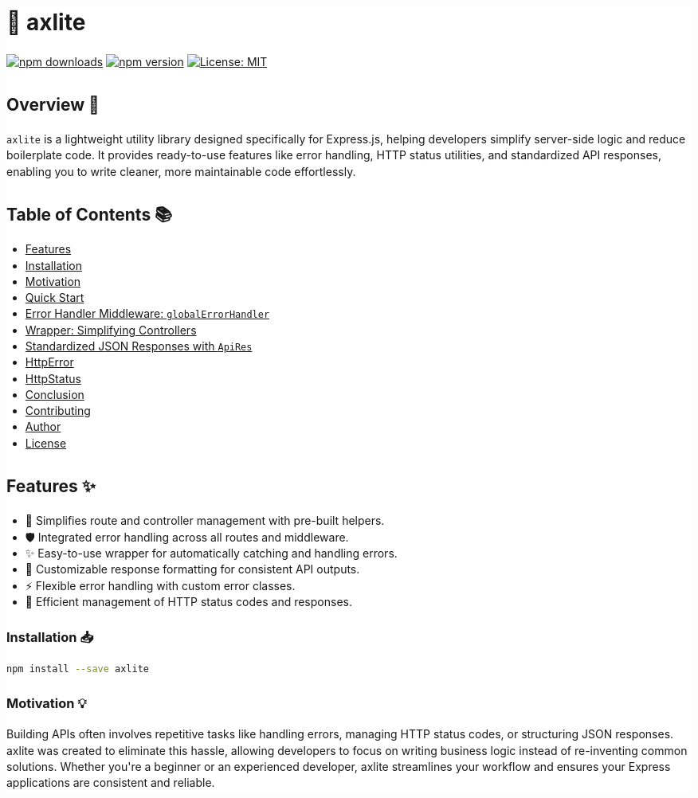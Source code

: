 # 🚀 axlite

[![npm downloads](https://img.shields.io/npm/dm/axlite.svg)](https://www.npmjs.com/package/axlite)
[![npm version](https://img.shields.io/npm/v/axlite.svg)](https://www.npmjs.com/package/axlite)
[![License: MIT](https://img.shields.io/badge/License-MIT-yellow.svg)](https://opensource.org/licenses/MIT)

## Overview 🌟

`axlite` is a lightweight utility library designed specifically for Express.js, helping developers simplify server-side logic and reduce boilerplate code. It provides ready-to-use features like error handling, HTTP status utilities, and standardized API responses, enabling you to write cleaner, more maintainable code effortlessly.

## Table of Contents 📚

- [Features](#features-)
- [Installation](#installation-)
- [Motivation](#motivation-)
- [Quick Start](#quick-start-)
- [Error Handler Middleware: `globalErrorHandler`](#error-handler-middleware-globalerrorhandler-)
- [Wrapper: Simplifying Controllers](#wrapper-simplifying-controllers-️)
- [Standardized JSON Responses with `ApiRes`](#standardized-json-responses-with-apires-)
- [HttpError](#httperror-)
- [HttpStatus](#httpstatus-)
- [Conclusion](#conclusion-)
- [Contributing](#contributing-)
- [Author](#author-)
- [License](#license-)

## Features ✨

- 🚦 Simplifies route and controller management with pre-built helpers.
- 🛡️ Integrated error handling across all routes and middleware.
- ✨ Easy-to-use wrapper for automatically catching and handling errors.
- 📜 Customizable response formatting for consistent API outputs.
- ⚡ Flexible error handling with custom error classes.
- 🎨 Efficient management of HTTP status codes and responses.

### Installation 📥

```bash
npm install --save axlite
```

### Motivation 💡

Building APIs often involves repetitive tasks like handling errors, managing HTTP status codes, or structuring JSON responses. axlite was created to eliminate this hassle, allowing developers to focus on writing business logic instead of re-inventing common solutions. Whether you're a beginner or an experienced developer, axlite streamlines your workflow and ensures your Express applications are consistent and reliable.
